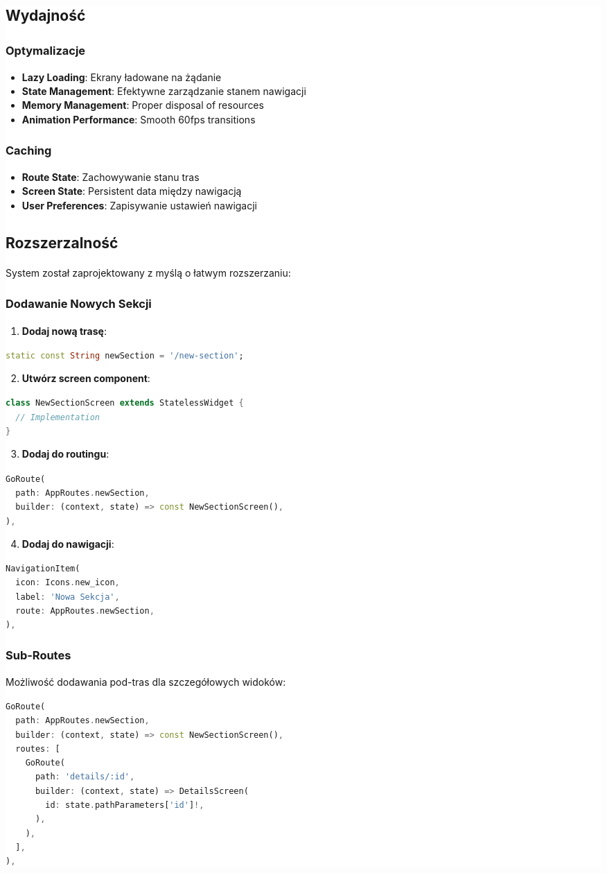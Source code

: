 ## Wydajność

### Optymalizacje
- **Lazy Loading**: Ekrany ładowane na żądanie
- **State Management**: Efektywne zarządzanie stanem nawigacji
- **Memory Management**: Proper disposal of resources
- **Animation Performance**: Smooth 60fps transitions

### Caching
- **Route State**: Zachowywanie stanu tras
- **Screen State**: Persistent data między nawigacją
- **User Preferences**: Zapisywanie ustawień nawigacji

## Rozszerzalność

System został zaprojektowany z myślą o łatwym rozszerzaniu:

### Dodawanie Nowych Sekcji

1. **Dodaj nową trasę**:
```dart
static const String newSection = '/new-section';
```

2. **Utwórz screen component**:
```dart
class NewSectionScreen extends StatelessWidget {
  // Implementation
}
```

3. **Dodaj do routingu**:
```dart
GoRoute(
  path: AppRoutes.newSection,
  builder: (context, state) => const NewSectionScreen(),
),
```

4. **Dodaj do nawigacji**:
```dart
NavigationItem(
  icon: Icons.new_icon,
  label: 'Nowa Sekcja',
  route: AppRoutes.newSection,
),
```

### Sub-Routes
Możliwość dodawania pod-tras dla szczegółowych widoków:

```dart
GoRoute(
  path: AppRoutes.newSection,
  builder: (context, state) => const NewSectionScreen(),
  routes: [
    GoRoute(
      path: 'details/:id',
      builder: (context, state) => DetailsScreen(
        id: state.pathParameters['id']!,
      ),
    ),
  ],
),
```
